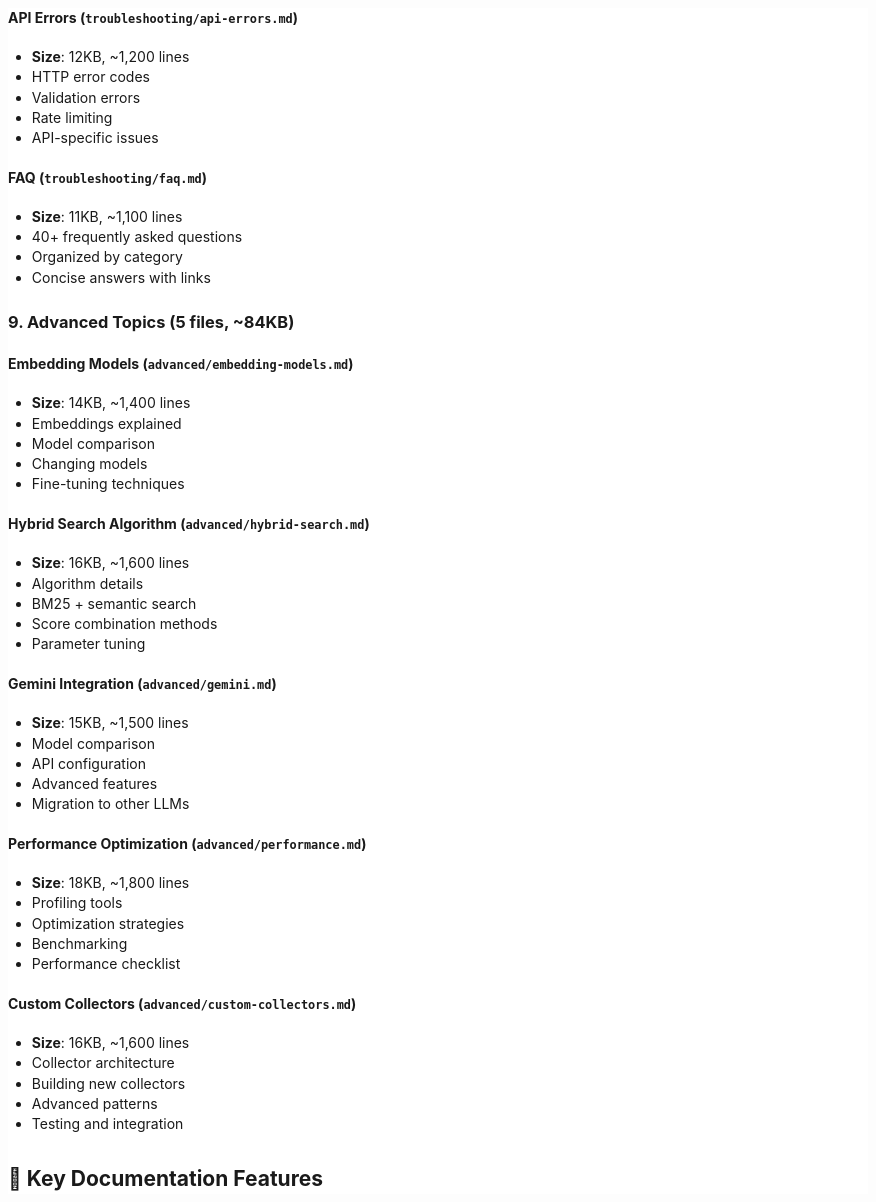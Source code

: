 #### API Errors (`troubleshooting/api-errors.md`)
- **Size**: 12KB, ~1,200 lines
- HTTP error codes
- Validation errors
- Rate limiting
- API-specific issues

#### FAQ (`troubleshooting/faq.md`)
- **Size**: 11KB, ~1,100 lines
- 40+ frequently asked questions
- Organized by category
- Concise answers with links

### 9. Advanced Topics (5 files, ~84KB)

#### Embedding Models (`advanced/embedding-models.md`)
- **Size**: 14KB, ~1,400 lines
- Embeddings explained
- Model comparison
- Changing models
- Fine-tuning techniques

#### Hybrid Search Algorithm (`advanced/hybrid-search.md`)
- **Size**: 16KB, ~1,600 lines
- Algorithm details
- BM25 + semantic search
- Score combination methods
- Parameter tuning

#### Gemini Integration (`advanced/gemini.md`)
- **Size**: 15KB, ~1,500 lines
- Model comparison
- API configuration
- Advanced features
- Migration to other LLMs

#### Performance Optimization (`advanced/performance.md`)
- **Size**: 18KB, ~1,800 lines
- Profiling tools
- Optimization strategies
- Benchmarking
- Performance checklist

#### Custom Collectors (`advanced/custom-collectors.md`)
- **Size**: 16KB, ~1,600 lines
- Collector architecture
- Building new collectors
- Advanced patterns
- Testing and integration

## 🎯 Key Documentation Features
